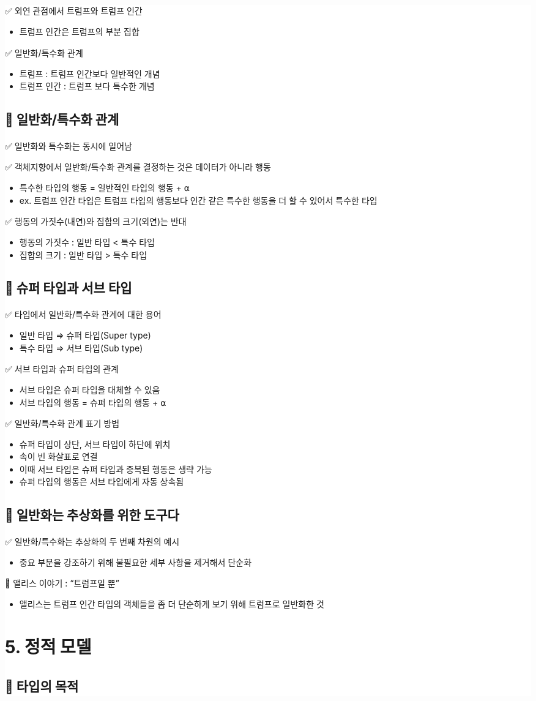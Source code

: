 ✅ 외연 관점에서 트럼프와 트럼프 인간

- 트럼프 인간은 트럼프의 부분 집합

✅ 일반화/특수화 관계

- 트럼프 : 트럼프 인간보다 일반적인 개념
- 트럼프 인간 : 트럼프 보다 특수한 개념

## 📌 일반화/특수화 관계

✅ 일반화와 특수화는 동시에 일어남

✅ 객체지향에서 일반화/특수화 관계를 결정하는 것은 데이터가 아니라 행동

- 특수한 타입의 행동 = 일반적인 타입의 행동 + ⍺
- ex. 트럼프 인간 타입은 트럼프 타입의 행동보다 인간 같은 특수한 행동을 더 할 수 있어서 특수한 타입

✅ 행동의 가짓수(내연)와 집합의 크기(외연)는 반대

- 행동의 가짓수 : 일반 타입 < 특수 타입
- 집합의 크기 : 일반 타입 > 특수 타입

## 📌 슈퍼 타입과 서브 타입

✅ 타입에서 일반화/특수화 관계에 대한 용어

- 일반 타입 ⇒ 슈퍼 타입(Super type)
- 특수 타입 ⇒ 서브 타입(Sub type)

✅ 서브 타입과 슈퍼 타입의 관계

- 서브 타입은 슈퍼 타입을 대체할 수 있음
- 서브 타입의 행동 = 슈퍼 타입의 행동 + ⍺

✅ 일반화/특수화 관계 표기 방법

- 슈퍼 타입이 상단, 서브 타입이 하단에 위치
- 속이 빈 화살표로 연결
- 이때 서브 타입은 슈퍼 타입과 중복된 행동은 생략 가능
- 슈퍼 타입의 행동은 서브 타입에게 자동 상속됨

## 📌 일반화는 추상화를 위한 도구다

✅ 일반화/특수화는 추상화의 두 번째 차원의 예시

- 중요 부분을 강조하기 위해 불필요한 세부 사항을 제거해서 단순화

📖 앨리스 이야기 : “트럼프일 뿐”

- 앨리스는 트럼프 인간 타입의 객체들을 좀 더 단순하게 보기 위해 트럼프로 일반화한 것

# 5. 정적 모델

## 📌 타입의 목적
